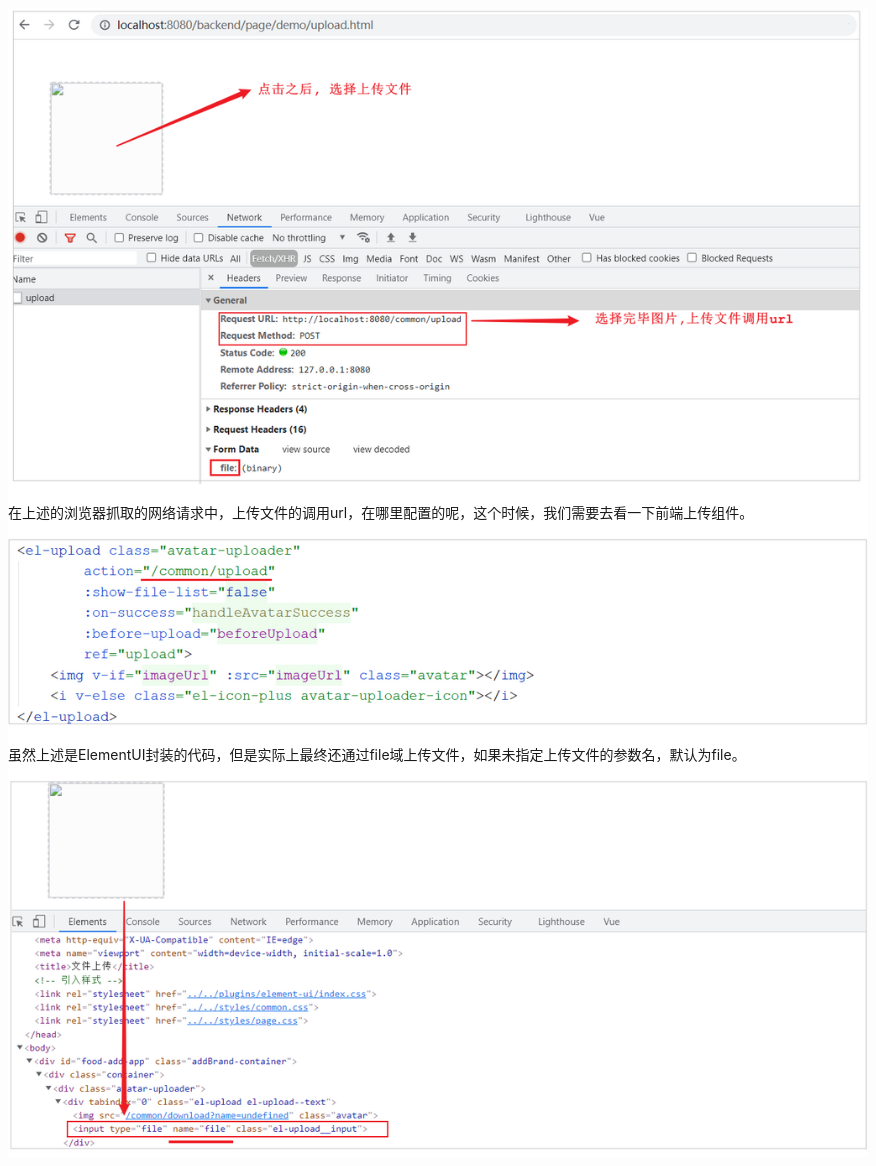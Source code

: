 ![image-20210803125619732.png](../../../../_resources/image-20210803125619732.png)

在上述的浏览器抓取的网络请求中，上传文件的调用url，在哪里配置的呢，这个时候，我们需要去看一下前端上传组件。

![image-20210803125942295.png](../../../../_resources/image-20210803125942295.png)

虽然上述是ElementUI封装的代码，但是实际上最终还通过file域上传文件，如果未指定上传文件的参数名，默认为file。

![image-20210803130455590.png](../../../../_resources/image-20210803130455590.png)
